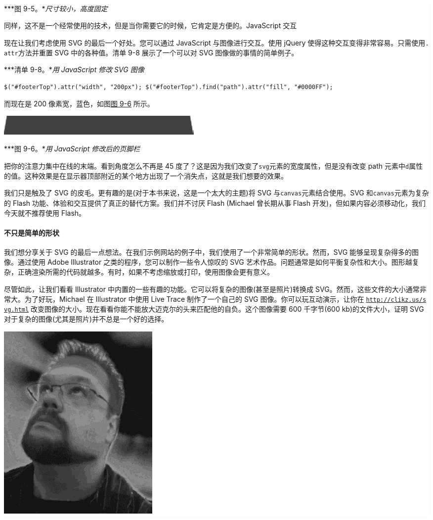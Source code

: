 ***图 9-5。**尺寸较小，高度固定*

同样，这不是一个经常使用的技术，但是当你需要它的时候，它肯定是方便的。JavaScript 交互

现在让我们考虑使用 SVG 的最后一个好处。您可以通过 JavaScript 与图像进行交互。使用 jQuery 使得这种交互变得非常容易。只需使用`.attr`方法并重置 SVG 中的各种值。清单 9-8 展示了一个可以对 SVG 图像做的事情的简单例子。

***清单 9-8。**用 JavaScript 修改 SVG 图像*

`$("#footerTop").attr("width", "200px");
$("#footerTop").find("path").attr("fill", "#0000FF");`

而现在是 200 像素宽，蓝色，如图[图 9-6](#fig_9_6) 所示。

![images](img/9781430245247_Fig09-06.jpg)

***图 9-6。**用 JavaScript 修改后的页脚栏*

把你的注意力集中在线的末端。看到角度怎么不再是 45 度了？这是因为我们改变了`svg`元素的宽度属性，但是没有改变 path 元素中`d`属性的值。这种效果是在显示器顶部附近的某个地方出现了一个消失点，这就是我们想要的效果。

我们只是触及了 SVG 的皮毛。更有趣的是(对于本书来说，这是一个太大的主题)将 SVG 与`canvas`元素结合使用。SVG 和`canvas`元素为复杂的 Flash 功能、体验和交互提供了真正的替代方案。我们并不讨厌 Flash (Michael 曾长期从事 Flash 开发)，但如果内容必须移动化，我们今天就不推荐使用 Flash。

#### 不只是简单的形状

我们想分享关于 SVG 的最后一点想法。在我们示例网站的例子中，我们使用了一个非常简单的形状。然而，SVG 能够呈现复杂得多的图像。通过使用 Adobe Illustrator 之类的程序，您可以制作一些令人惊叹的 SVG 艺术作品。问题通常是如何平衡复杂性和大小。图形越复杂，正确渲染所需的代码就越多。有时，如果不考虑缩放或打印，使用图像会更有意义。

尽管如此，让我们看看 Illustrator 中内置的一些有趣的功能。它可以将复杂的图像(甚至是照片)转换成 SVG。然而，这些文件的大小通常非常大。为了好玩，Michael 在 Illustrator 中使用 Live Trace 制作了一个自己的 SVG 图像。你可以玩互动演示，让你在 [`http://clikz.us/svg.html`](http://clikz.us/svg.html) 改变图像的大小。现在看看你能不能放大迈克尔的头来匹配他的自负。这个图像需要 600 千字节(600 kb)的文件大小，证明 SVG 对于复杂的图像(尤其是照片)并不总是一个好的选择。

![images](img/9781430245247_Fig09-07.jpg)
